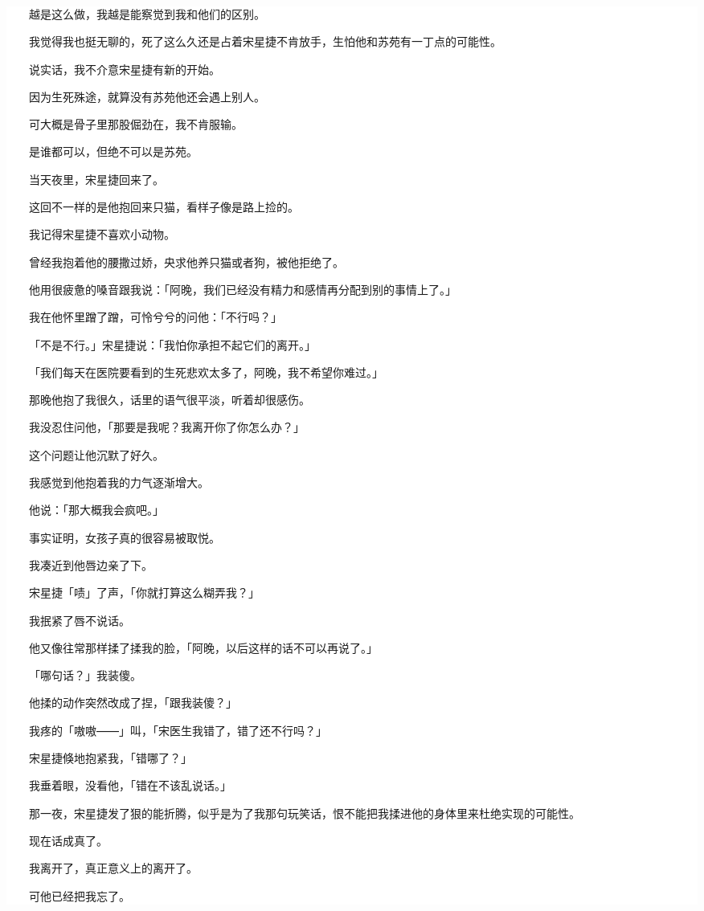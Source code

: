 &emsp;&emsp;越是这么做，我越是能察觉到我和他们的区别。  
  
&emsp;&emsp;我觉得我也挺无聊的，死了这么久还是占着宋星捷不肯放手，生怕他和苏苑有一丁点的可能性。  
  
&emsp;&emsp;说实话，我不介意宋星捷有新的开始。  
  
&emsp;&emsp;因为生死殊途，就算没有苏苑他还会遇上别人。  
  
&emsp;&emsp;可大概是骨子里那股倔劲在，我不肯服输。  
  
&emsp;&emsp;是谁都可以，但绝不可以是苏苑。  
  
&emsp;&emsp;当天夜里，宋星捷回来了。  
  
&emsp;&emsp;这回不一样的是他抱回来只猫，看样子像是路上捡的。  
  
&emsp;&emsp;我记得宋星捷不喜欢小动物。  
  
&emsp;&emsp;曾经我抱着他的腰撒过娇，央求他养只猫或者狗，被他拒绝了。  
  
&emsp;&emsp;他用很疲惫的嗓音跟我说：「阿晚，我们已经没有精力和感情再分配到别的事情上了。」  
  
&emsp;&emsp;我在他怀里蹭了蹭，可怜兮兮的问他：「不行吗？」  
  
&emsp;&emsp;「不是不行。」宋星捷说：「我怕你承担不起它们的离开。」  
  
&emsp;&emsp;「我们每天在医院要看到的生死悲欢太多了，阿晚，我不希望你难过。」  
  
&emsp;&emsp;那晚他抱了我很久，话里的语气很平淡，听着却很感伤。  
  
&emsp;&emsp;我没忍住问他，「那要是我呢？我离开你了你怎么办？」  
  
&emsp;&emsp;这个问题让他沉默了好久。  
  
&emsp;&emsp;我感觉到他抱着我的力气逐渐增大。  
  
&emsp;&emsp;他说：「那大概我会疯吧。」  
  
&emsp;&emsp;事实证明，女孩子真的很容易被取悦。  
  
&emsp;&emsp;我凑近到他唇边亲了下。  
  
&emsp;&emsp;宋星捷「啧」了声，「你就打算这么糊弄我？」  
  
&emsp;&emsp;我抿紧了唇不说话。  
  
&emsp;&emsp;他又像往常那样揉了揉我的脸，「阿晚，以后这样的话不可以再说了。」  
  
&emsp;&emsp;「哪句话？」我装傻。  
  
&emsp;&emsp;他揉的动作突然改成了捏，「跟我装傻？」  
  
&emsp;&emsp;我疼的「嗷嗷——」叫，「宋医生我错了，错了还不行吗？」  
  
&emsp;&emsp;宋星捷倏地抱紧我，「错哪了？」  
  
&emsp;&emsp;我垂着眼，没看他，「错在不该乱说话。」  
  
&emsp;&emsp;那一夜，宋星捷发了狠的能折腾，似乎是为了我那句玩笑话，恨不能把我揉进他的身体里来杜绝实现的可能性。  
  
&emsp;&emsp;现在话成真了。  
  
&emsp;&emsp;我离开了，真正意义上的离开了。  
  
&emsp;&emsp;可他已经把我忘了。  
  